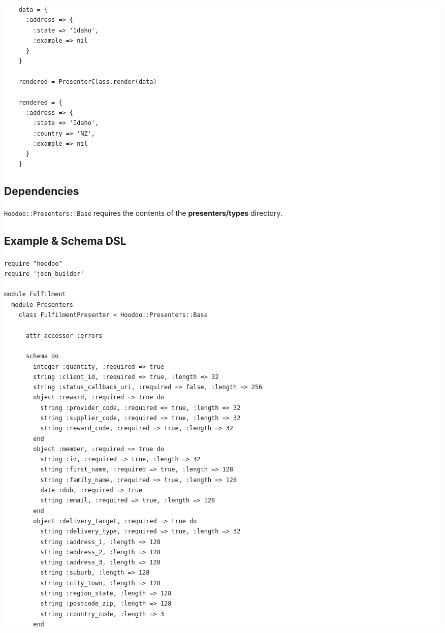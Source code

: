         data = {
          :address => {
            :state => 'Idaho',
            :example => nil
          }
        }

        rendered = PresenterClass.render(data)

        rendered = {
          :address => {
            :state => 'Idaho',
            :country => 'NZ',
            :example => nil
          }
        }

## Dependencies

`Hoodoo::Presenters::Base` requires the contents of the **presenters/types** directory.

## Example & Schema DSL

    require "hoodoo"
    require 'json_builder'

    module Fulfilment
      module Presenters
        class FulfilmentPresenter < Hoodoo::Presenters::Base

          attr_accessor :errors

          schema do
            integer :quantity, :required => true
            string :client_id, :required => true, :length => 32
            string :status_callback_uri, :required => false, :length => 256
            object :reward, :required => true do
              string :provider_code, :required => true, :length => 32
              string :supplier_code, :required => true, :length => 32
              string :reward_code, :required => true, :length => 32
            end
            object :member, :required => true do
              string :id, :required => true, :length => 32
              string :first_name, :required => true, :length => 128
              string :family_name, :required => true, :length => 128
              date :dob, :required => true
              string :email, :required => true, :length => 128
            end
            object :delivery_target, :required => true do
              string :delivery_type, :required => true, :length => 32
              string :address_1, :length => 128
              string :address_2, :length => 128
              string :address_3, :length => 128
              string :suburb, :length => 128
              string :city_town, :length => 128
              string :region_state, :length => 128
              string :postcode_zip, :length => 128
              string :country_code, :length => 3
            end
